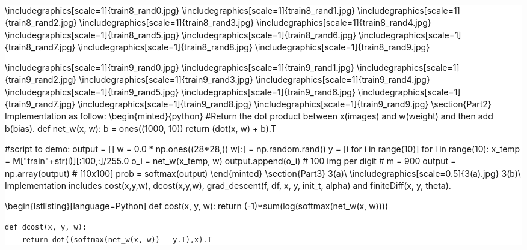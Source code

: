 \includegraphics[scale=1]{train8_rand0.jpg}
\includegraphics[scale=1]{train8_rand1.jpg}
\includegraphics[scale=1]{train8_rand2.jpg}
\includegraphics[scale=1]{train8_rand3.jpg}
\includegraphics[scale=1]{train8_rand4.jpg}
\includegraphics[scale=1]{train8_rand5.jpg}
\includegraphics[scale=1]{train8_rand6.jpg}
\includegraphics[scale=1]{train8_rand7.jpg}
\includegraphics[scale=1]{train8_rand8.jpg}
\includegraphics[scale=1]{train8_rand9.jpg}

\includegraphics[scale=1]{train9_rand0.jpg}
\includegraphics[scale=1]{train9_rand1.jpg}
\includegraphics[scale=1]{train9_rand2.jpg}
\includegraphics[scale=1]{train9_rand3.jpg}
\includegraphics[scale=1]{train9_rand4.jpg}
\includegraphics[scale=1]{train9_rand5.jpg}
\includegraphics[scale=1]{train9_rand6.jpg}
\includegraphics[scale=1]{train9_rand7.jpg}
\includegraphics[scale=1]{train9_rand8.jpg}
\includegraphics[scale=1]{train9_rand9.jpg}
\section{Part2}
Implementation as follow:
\begin{minted}{python}
#Return the dot product between x(images) and w(weight) and then add b(bias).
def net_w(x, w):
    b = ones((1000, 10)) 
    return (dot(x, w) + b).T 

#script to demo:
output = []
w = 0.0 * np.ones((28*28,))
w[:] = np.random.rand()
y = [i for i in range(10)] 
for i in range(10):
    x_temp = M["train"+str(i)][:100,:]/255.0
    o_i = net_w(x_temp, w)
    output.append(o_i) # 100 img per digit # m = 900
output = np.array(output) # [10x100]
prob = softmax(output)
\end{minted}
\section{Part3}
3(a)\\
\includegraphics[scale=0.5]{3(a).jpg}
3(b)\\
Implementation includes cost(x,y,w), dcost(x,y,w), grad_descent(f, df, x, y, init_t, alpha) and finiteDiff(x, y, theta).

\begin{lstlisting}[language=Python]
    def cost(x, y, w): 
        return (-1)*sum(log(softmax(net_w(x, w))))
    
    def dcost(x, y, w):
        return dot((softmax(net_w(x, w)) - y.T),x).T
    